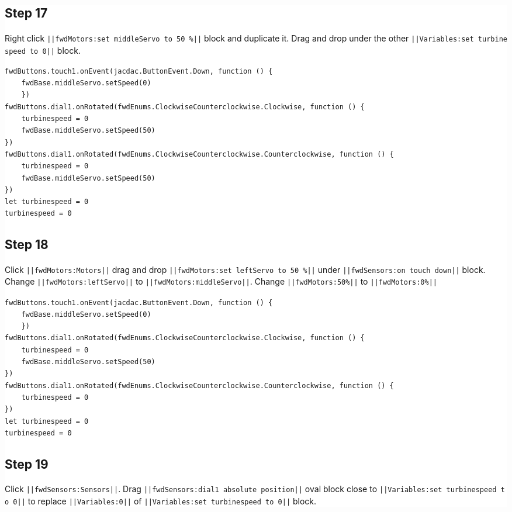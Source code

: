 ## Step 17

Right click `||fwdMotors:set middleServo to 50 %||` block and duplicate it.
Drag and drop under the other `||Variables:set turbinespeed to 0||`
block.

```blocks
fwdButtons.touch1.onEvent(jacdac.ButtonEvent.Down, function () {
    fwdBase.middleServo.setSpeed(0)
    })
fwdButtons.dial1.onRotated(fwdEnums.ClockwiseCounterclockwise.Clockwise, function () {
    turbinespeed = 0
    fwdBase.middleServo.setSpeed(50)
})
fwdButtons.dial1.onRotated(fwdEnums.ClockwiseCounterclockwise.Counterclockwise, function () {
    turbinespeed = 0
    fwdBase.middleServo.setSpeed(50)
})
let turbinespeed = 0
turbinespeed = 0
```

## Step 18

Click `||fwdMotors:Motors||` drag and drop
`||fwdMotors:set leftServo to 50 %||` under
`||fwdSensors:on touch down||` block.
Change `||fwdMotors:leftServo||` to `||fwdMotors:middleServo||`. Change `||fwdMotors:50%||` to `||fwdMotors:0%||`

```blocks
fwdButtons.touch1.onEvent(jacdac.ButtonEvent.Down, function () {
    fwdBase.middleServo.setSpeed(0)
    })
fwdButtons.dial1.onRotated(fwdEnums.ClockwiseCounterclockwise.Clockwise, function () {
    turbinespeed = 0
    fwdBase.middleServo.setSpeed(50)
})
fwdButtons.dial1.onRotated(fwdEnums.ClockwiseCounterclockwise.Counterclockwise, function () {
    turbinespeed = 0
})
let turbinespeed = 0
turbinespeed = 0
```

## Step 19

Click `||fwdSensors:Sensors||`.
Drag `||fwdSensors:dial1 absolute position||`
oval block close to `||Variables:set turbinespeed to 0||` to
replace `||Variables:0||` of `||Variables:set turbinespeed to 0||` block.
